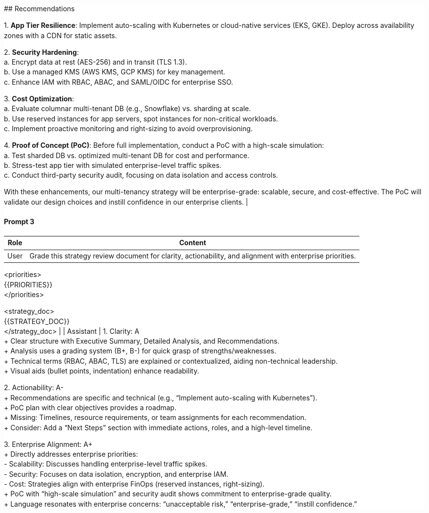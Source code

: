 \## Recommendations  
  
1\. **App Tier Resilience**: Implement auto-scaling with Kubernetes or cloud-native services (EKS, GKE). Deploy across availability zones with a CDN for static assets.  
  
2\. **Security Hardening**:  
a. Encrypt data at rest (AES-256) and in transit (TLS 1.3).  
b. Use a managed KMS (AWS KMS, GCP KMS) for key management.  
c. Enhance IAM with RBAC, ABAC, and SAML/OIDC for enterprise SSO.  
  
3\. **Cost Optimization**:  
a. Evaluate columnar multi-tenant DB (e.g., Snowflake) vs. sharding at scale.  
b. Use reserved instances for app servers, spot instances for non-critical workloads.  
c. Implement proactive monitoring and right-sizing to avoid overprovisioning.  
  
4\. **Proof of Concept (PoC)**: Before full implementation, conduct a PoC with a high-scale simulation:  
a. Test sharded DB vs. optimized multi-tenant DB for cost and performance.  
b. Stress-test app tier with simulated enterprise-level traffic spikes.  
c. Conduct third-party security audit, focusing on data isolation and access controls.  
  
With these enhancements, our multi-tenancy strategy will be enterprise-grade: scalable, secure, and cost-effective. The PoC will validate our design choices and instill confidence in our enterprise clients. |

#### Prompt 3

| Role | Content |
| --- | --- |
| User | Grade this strategy review document for clarity, actionability, and alignment with enterprise priorities.  
  
<priorities\>  
{{PRIORITIES}}  
</priorities\>  
  
<strategy\_doc\>  
{{STRATEGY\_DOC}}  
</strategy\_doc\> |
| Assistant | 1\. Clarity: A  
\+ Clear structure with Executive Summary, Detailed Analysis, and Recommendations.  
\+ Analysis uses a grading system (B+, B-) for quick grasp of strengths/weaknesses.  
\+ Technical terms (RBAC, ABAC, TLS) are explained or contextualized, aiding non-technical leadership.  
\+ Visual aids (bullet points, indentation) enhance readability.  
  
2\. Actionability: A-  
\+ Recommendations are specific and technical (e.g., “Implement auto-scaling with Kubernetes”).  
\+ PoC plan with clear objectives provides a roadmap.  
\+ Missing: Timelines, resource requirements, or team assignments for each recommendation.  
\+ Consider: Add a “Next Steps” section with immediate actions, roles, and a high-level timeline.  
  
3\. Enterprise Alignment: A+  
\+ Directly addresses enterprise priorities:  
\- Scalability: Discusses handling enterprise-level traffic spikes.  
\- Security: Focuses on data isolation, encryption, and enterprise IAM.  
\- Cost: Strategies align with enterprise FinOps (reserved instances, right-sizing).  
\+ PoC with “high-scale simulation” and security audit shows commitment to enterprise-grade quality.  
\+ Language resonates with enterprise concerns: “unacceptable risk,” “enterprise-grade,” “instill confidence.”  
  